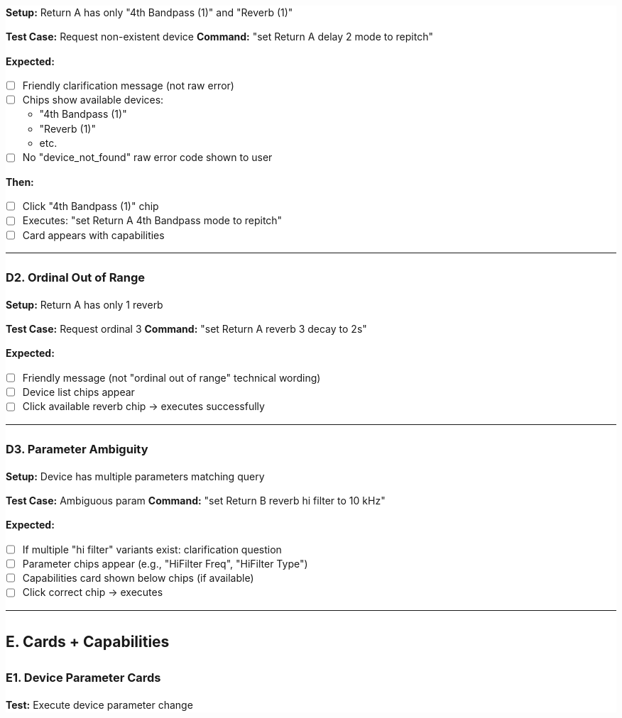 **Setup:** Return A has only "4th Bandpass (1)" and "Reverb (1)"

**Test Case:** Request non-existent device
**Command:** "set Return A delay 2 mode to repitch"

**Expected:**
- [ ] Friendly clarification message (not raw error)
- [ ] Chips show available devices:
  - "4th Bandpass (1)"
  - "Reverb (1)"
  - etc.
- [ ] No "device_not_found" raw error code shown to user

**Then:**
- [ ] Click "4th Bandpass (1)" chip
- [ ] Executes: "set Return A 4th Bandpass mode to repitch"
- [ ] Card appears with capabilities

---

### D2. Ordinal Out of Range

**Setup:** Return A has only 1 reverb

**Test Case:** Request ordinal 3
**Command:** "set Return A reverb 3 decay to 2s"

**Expected:**
- [ ] Friendly message (not "ordinal out of range" technical wording)
- [ ] Device list chips appear
- [ ] Click available reverb chip → executes successfully

---

### D3. Parameter Ambiguity

**Setup:** Device has multiple parameters matching query

**Test Case:** Ambiguous param
**Command:** "set Return B reverb hi filter to 10 kHz"

**Expected:**
- [ ] If multiple "hi filter" variants exist: clarification question
- [ ] Parameter chips appear (e.g., "HiFilter Freq", "HiFilter Type")
- [ ] Capabilities card shown below chips (if available)
- [ ] Click correct chip → executes

---

## E. Cards + Capabilities

### E1. Device Parameter Cards

**Test:** Execute device parameter change
